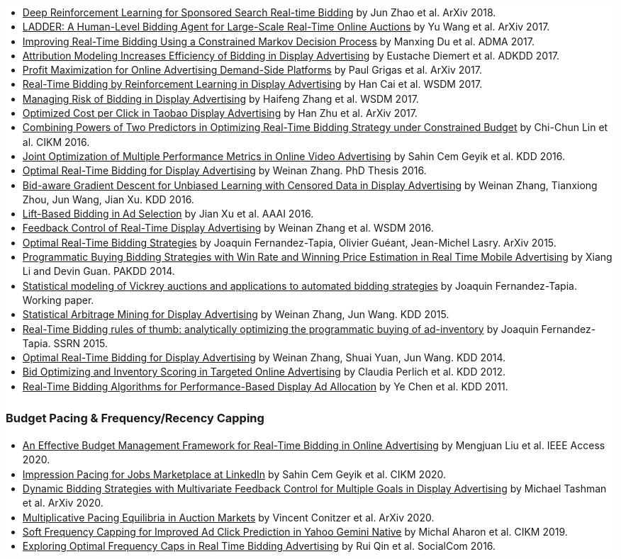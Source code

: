 * [Deep Reinforcement Learning for Sponsored Search Real-time Bidding](https://arxiv.org/pdf/1803.00259.pdf) by Jun Zhao et al. ArXiv 2018.
* [LADDER: A Human-Level Bidding Agent for Large-Scale Real-Time Online Auctions](https://arxiv.org/pdf/1708.05565.pdf) by Yu Wang et al. ArXiv 2017.
* [Improving Real-Time Bidding Using a Constrained Markov Decision Process](http://wnzhang.net/share/rtb-papers/rtb-cmdp.pdf) by Manxing Du et al. ADMA 2017.
* [Attribution Modeling Increases Efficiency of Bidding in Display Advertising](https://arxiv.org/pdf/1707.06409.pdf) by Eustache Diemert et al. ADKDD 2017.
* [Profit Maximization for Online Advertising Demand-Side Platforms](https://arxiv.org/pdf/1706.01614.pdf) by Paul Grigas et al. ArXiv 2017.
* [Real-Time Bidding by Reinforcement Learning in Display Advertising](http://wnzhang.net/papers/rlb.pdf) by Han Cai et al. WSDM 2017.
* [Managing Risk of Bidding in Display Advertising](http://wnzhang.net/papers/risk-bid.pdf) by Haifeng Zhang et al. WSDM 2017.
* [Optimized Cost per Click in Taobao Display Advertising](https://arxiv.org/pdf/1703.02091.pdf) by Han Zhu et al. ArXiv 2017.
* [Combining Powers of Two Predictors in Optimizing Real-Time Bidding Strategy under Constrained Budget](http://wnzhang.net/share/rtb-papers/two-pred-bid.pdf) by Chi-Chun Lin et al. CIKM 2016.
* [Joint Optimization of Multiple Performance Metrics in Online Video Advertising](http://www.kdd.org/kdd2016/papers/files/adp0722-geyikA.pdf) by Sahin Cem Geyik et al. KDD 2016.
* [Optimal Real-Time Bidding for Display Advertising](http://discovery.ucl.ac.uk/1496878/1/weinan-zhang-phd-2016.pdf) by Weinan Zhang. PhD Thesis 2016.
* [Bid-aware Gradient Descent for Unbiased Learning with Censored Data in Display Advertising](http://wnzhang.net/papers/unbias-kdd.pdf) by Weinan Zhang, Tianxiong Zhou, Jun Wang, Jian Xu. KDD 2016.
* [Lift-Based Bidding in Ad Selection](http://wnzhang.net/share/rtb-papers/lift-bidding.pdf) by Jian Xu et al. AAAI 2016.
* [Feedback Control of Real-Time Display Advertising](http://wnzhang.net/papers/fc-wsdm.pdf) by Weinan Zhang et al. WSDM 2016.
* [Optimal Real-Time Bidding Strategies](http://arxiv.org/abs/1511.08409) by Joaquin Fernandez-Tapia, Olivier Guéant, Jean-Michel Lasry. ArXiv 2015.
* [Programmatic Buying Bidding Strategies with Win Rate and Winning Price Estimation in Real Time Mobile Advertising](http://wnzhang.net/share/rtb-papers/bid-drawbridge.pdf) by Xiang Li and Devin Guan. PAKDD 2014.
* [Statistical modeling of Vickrey auctions and applications to automated bidding strategies](https://www.researchgate.net/publication/283579660_Statistical_modeling_of_Vickrey_auctions_and_applications_to_automated_bidding_strategies) by Joaquin Fernandez-Tapia. Working paper.
* [Statistical Arbitrage Mining for Display Advertising](http://wnzhang.net/share/rtb-papers/rtb-arbitrage.pdf) by Weinan Zhang, Jun Wang. KDD 2015.
* [Real-Time Bidding rules of thumb: analytically optimizing the programmatic buying of ad-inventory](http://wnzhang.net/share/rtb-papers/opt-prog-buy.pdf) by Joaquin Fernandez-Tapia. SSRN 2015.
* [Optimal Real-Time Bidding for Display Advertising](http://wnzhang.net/share/rtb-papers/optimal-rtb.pdf) by Weinan Zhang, Shuai Yuan, Jun Wang. KDD 2014.
* [Bid Optimizing and Inventory Scoring in Targeted Online Advertising](http://wnzhang.net/share/rtb-papers/lin-bid.pdf) by Claudia Perlich et al. KDD 2012.
* [Real-Time Bidding Algorithms for Performance-Based Display Ad Allocation](http://wnzhang.net/share/rtb-papers/rtb-perf-bid.pdf) by Ye Chen et al. KDD 2011.

### Budget Pacing & Frequency/Recency Capping
* [An Effective Budget Management Framework for Real-Time Bidding in Online Advertising](https://ieeexplore.ieee.org/abstract/document/8976169) by Mengjuan Liu et al. IEEE Access 2020.
* [Impression Pacing for Jobs Marketplace at LinkedIn](https://dl.acm.org/doi/pdf/10.1145/3340531.3412711) by Sahin Cem Geyik et al. CIKM 2020.
* [Dynamic Bidding Strategies with Multivariate Feedback Control for Multiple Goals in Display Advertising](https://arxiv.org/ftp/arxiv/papers/2007/2007.00426.pdf) by Michael Tashman et al. ArXiv 2020.
* [Multiplicative Pacing Equilibria in Auction Markets](https://arxiv.org/abs/1706.07151) by Vincent Conitzer et al. ArXiv 2020.
* [Soft Frequency Capping for Improved Ad Click Prediction in Yahoo Gemini Native](https://dl.acm.org/doi/pdf/10.1145/3357384.3357801) by Michal Aharon et al. CIKM 2019.
* [Exploring Optimal Frequency Caps in Real Time Bidding Advertising](https://www.researchgate.net/publication/309588181_Exploring_Optimal_Frequency_Caps_in_Real_Time_Bidding_Advertising) by Rui Qin et al. SocialCom 2016.